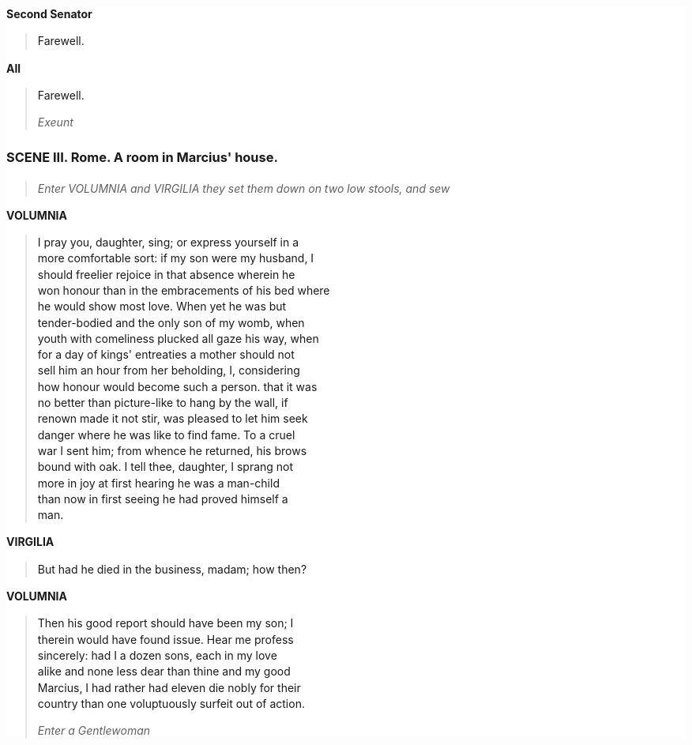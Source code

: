 <A NAME=speech10><b>Second Senator</b></a>
<blockquote>
<A NAME=1.2.46>Farewell.</A><br>
</blockquote>

<A NAME=speech11><b>All</b></a>
<blockquote>
<A NAME=1.2.47>Farewell.</A><br>
<p><i>Exeunt</i></p>
</blockquote>
<h3>SCENE III. Rome. A room in Marcius' house.</h3>
<p><blockquote>
<i>Enter VOLUMNIA and VIRGILIA	they set them down on two low stools, and sew</i>
</blockquote>

<A NAME=speech1><b>VOLUMNIA</b></a>
<blockquote>
<A NAME=1.3.1>I pray you, daughter, sing; or express yourself in a</A><br>
<A NAME=1.3.2>more comfortable sort: if my son were my husband, I</A><br>
<A NAME=1.3.3>should freelier rejoice in that absence wherein he</A><br>
<A NAME=1.3.4>won honour than in the embracements of his bed where</A><br>
<A NAME=1.3.5>he would show most love. When yet he was but</A><br>
<A NAME=1.3.6>tender-bodied and the only son of my womb, when</A><br>
<A NAME=1.3.7>youth with comeliness plucked all gaze his way, when</A><br>
<A NAME=1.3.8>for a day of kings' entreaties a mother should not</A><br>
<A NAME=1.3.9>sell him an hour from her beholding, I, considering</A><br>
<A NAME=1.3.10>how honour would become such a person. that it was</A><br>
<A NAME=1.3.11>no better than picture-like to hang by the wall, if</A><br>
<A NAME=1.3.12>renown made it not stir, was pleased to let him seek</A><br>
<A NAME=1.3.13>danger where he was like to find fame. To a cruel</A><br>
<A NAME=1.3.14>war I sent him; from whence he returned, his brows</A><br>
<A NAME=1.3.15>bound with oak. I tell thee, daughter, I sprang not</A><br>
<A NAME=1.3.16>more in joy at first hearing he was a man-child</A><br>
<A NAME=1.3.17>than now in first seeing he had proved himself a</A><br>
<A NAME=1.3.18>man.</A><br>
</blockquote>

<A NAME=speech2><b>VIRGILIA</b></a>
<blockquote>
<A NAME=1.3.19>But had he died in the business, madam; how then?</A><br>
</blockquote>

<A NAME=speech3><b>VOLUMNIA</b></a>
<blockquote>
<A NAME=1.3.20>Then his good report should have been my son; I</A><br>
<A NAME=1.3.21>therein would have found issue. Hear me profess</A><br>
<A NAME=1.3.22>sincerely: had I a dozen sons, each in my love</A><br>
<A NAME=1.3.23>alike and none less dear than thine and my good</A><br>
<A NAME=1.3.24>Marcius, I had rather had eleven die nobly for their</A><br>
<A NAME=1.3.25>country than one voluptuously surfeit out of action.</A><br>
<p><i>Enter a Gentlewoman</i></p>
</blockquote>
